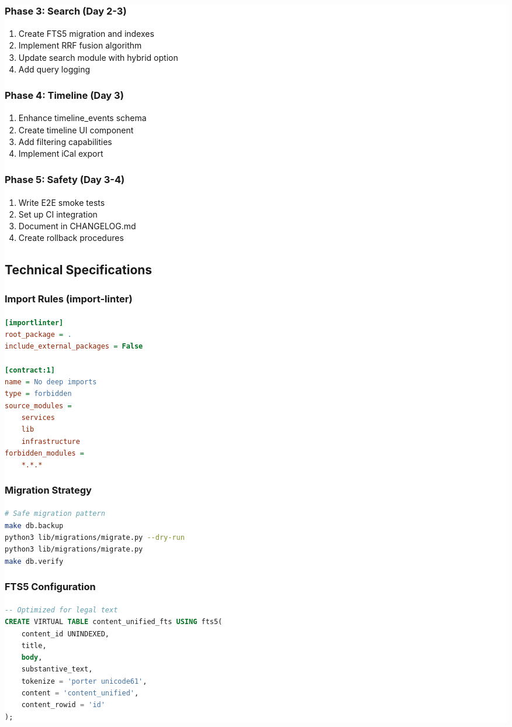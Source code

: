 ### Phase 3: Search (Day 2-3)
1. Create FTS5 migration and indexes
2. Implement RRF fusion algorithm
3. Update search module with hybrid option
4. Add query logging

### Phase 4: Timeline (Day 3)
1. Enhance timeline_events schema
2. Create timeline UI component
3. Add filtering capabilities
4. Implement iCal export

### Phase 5: Safety (Day 3-4)
1. Write E2E smoke tests
2. Set up CI integration
3. Document in CHANGELOG.md
4. Create rollback procedures

## Technical Specifications

### Import Rules (import-linter)
```ini
[importlinter]
root_package = .
include_external_packages = False

[contract:1]
name = No deep imports
type = forbidden
source_modules = 
    services
    lib
    infrastructure
forbidden_modules =
    *.*.* 
```

### Migration Strategy
```bash
# Safe migration pattern
make db.backup
python3 lib/migrations/migrate.py --dry-run
python3 lib/migrations/migrate.py
make db.verify
```

### FTS5 Configuration
```sql
-- Optimized for legal text
CREATE VIRTUAL TABLE content_unified_fts USING fts5(
    content_id UNINDEXED,
    title,
    body,
    substantive_text,
    tokenize = 'porter unicode61',
    content = 'content_unified',
    content_rowid = 'id'
);
```
